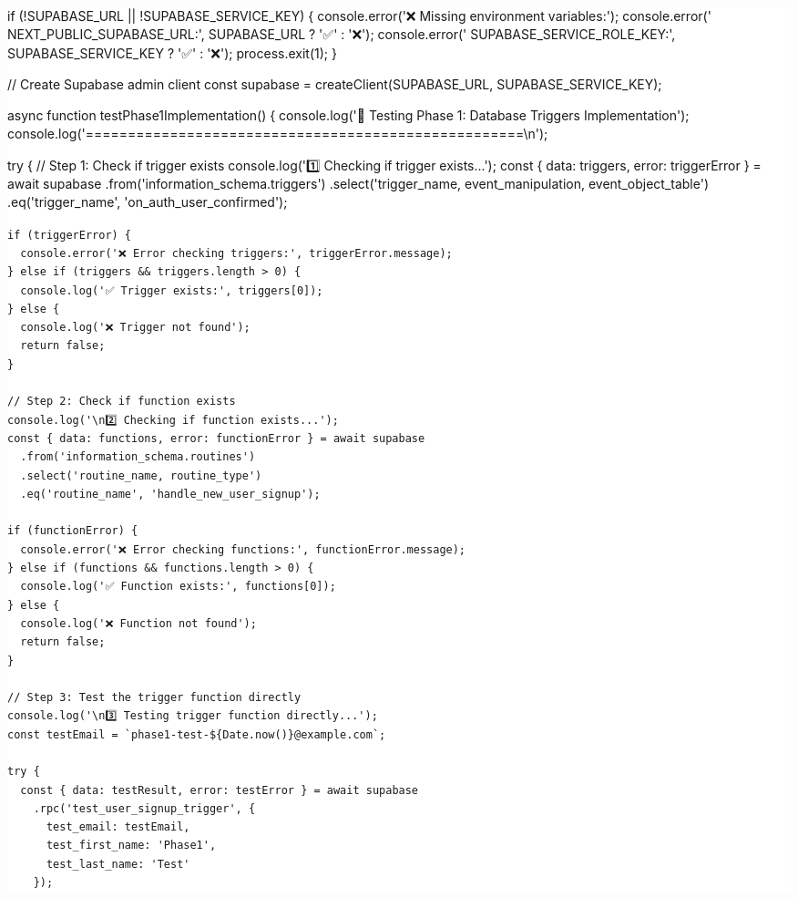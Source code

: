 if (!SUPABASE_URL || !SUPABASE_SERVICE_KEY) {
  console.error('❌ Missing environment variables:');
  console.error('   NEXT_PUBLIC_SUPABASE_URL:', SUPABASE_URL ? '✅' : '❌');
  console.error('   SUPABASE_SERVICE_ROLE_KEY:', SUPABASE_SERVICE_KEY ? '✅' : '❌');
  process.exit(1);
}

// Create Supabase admin client
const supabase = createClient(SUPABASE_URL, SUPABASE_SERVICE_KEY);

async function testPhase1Implementation() {
  console.log('🧪 Testing Phase 1: Database Triggers Implementation');
  console.log('====================================================\n');

  try {
    // Step 1: Check if trigger exists
    console.log('1️⃣ Checking if trigger exists...');
    const { data: triggers, error: triggerError } = await supabase
      .from('information_schema.triggers')
      .select('trigger_name, event_manipulation, event_object_table')
      .eq('trigger_name', 'on_auth_user_confirmed');

    if (triggerError) {
      console.error('❌ Error checking triggers:', triggerError.message);
    } else if (triggers && triggers.length > 0) {
      console.log('✅ Trigger exists:', triggers[0]);
    } else {
      console.log('❌ Trigger not found');
      return false;
    }

    // Step 2: Check if function exists
    console.log('\n2️⃣ Checking if function exists...');
    const { data: functions, error: functionError } = await supabase
      .from('information_schema.routines')
      .select('routine_name, routine_type')
      .eq('routine_name', 'handle_new_user_signup');

    if (functionError) {
      console.error('❌ Error checking functions:', functionError.message);
    } else if (functions && functions.length > 0) {
      console.log('✅ Function exists:', functions[0]);
    } else {
      console.log('❌ Function not found');
      return false;
    }

    // Step 3: Test the trigger function directly
    console.log('\n3️⃣ Testing trigger function directly...');
    const testEmail = `phase1-test-${Date.now()}@example.com`;
    
    try {
      const { data: testResult, error: testError } = await supabase
        .rpc('test_user_signup_trigger', {
          test_email: testEmail,
          test_first_name: 'Phase1',
          test_last_name: 'Test'
        });
